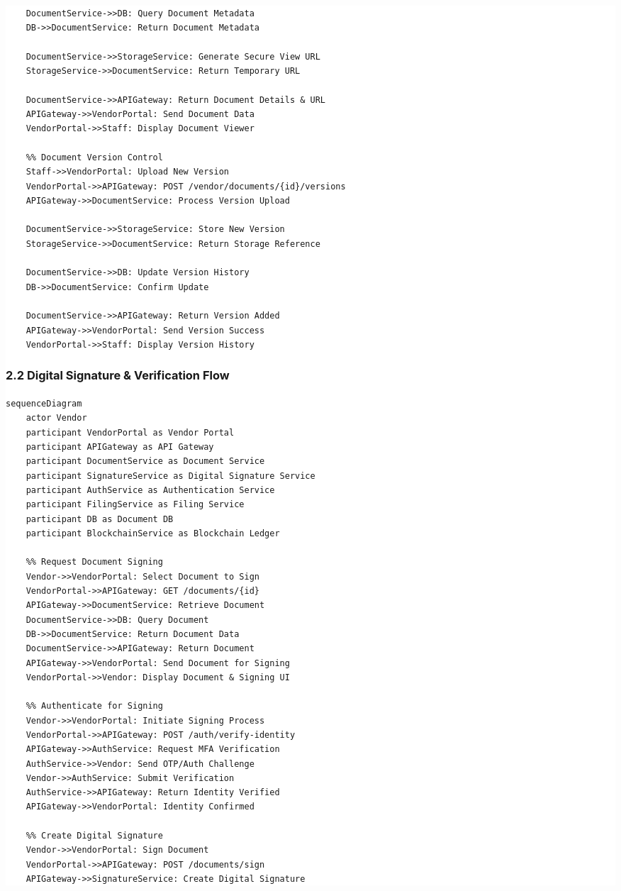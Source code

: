 ```mermaid
    DocumentService->>DB: Query Document Metadata
    DB->>DocumentService: Return Document Metadata
    
    DocumentService->>StorageService: Generate Secure View URL
    StorageService->>DocumentService: Return Temporary URL
    
    DocumentService->>APIGateway: Return Document Details & URL
    APIGateway->>VendorPortal: Send Document Data
    VendorPortal->>Staff: Display Document Viewer
    
    %% Document Version Control
    Staff->>VendorPortal: Upload New Version
    VendorPortal->>APIGateway: POST /vendor/documents/{id}/versions
    APIGateway->>DocumentService: Process Version Upload
    
    DocumentService->>StorageService: Store New Version
    StorageService->>DocumentService: Return Storage Reference
    
    DocumentService->>DB: Update Version History
    DB->>DocumentService: Confirm Update
    
    DocumentService->>APIGateway: Return Version Added
    APIGateway->>VendorPortal: Send Version Success
    VendorPortal->>Staff: Display Version History
```

### 2.2 Digital Signature & Verification Flow

```mermaid
sequenceDiagram
    actor Vendor
    participant VendorPortal as Vendor Portal
    participant APIGateway as API Gateway
    participant DocumentService as Document Service
    participant SignatureService as Digital Signature Service
    participant AuthService as Authentication Service
    participant FilingService as Filing Service
    participant DB as Document DB
    participant BlockchainService as Blockchain Ledger
    
    %% Request Document Signing
    Vendor->>VendorPortal: Select Document to Sign
    VendorPortal->>APIGateway: GET /documents/{id}
    APIGateway->>DocumentService: Retrieve Document
    DocumentService->>DB: Query Document
    DB->>DocumentService: Return Document Data
    DocumentService->>APIGateway: Return Document
    APIGateway->>VendorPortal: Send Document for Signing
    VendorPortal->>Vendor: Display Document & Signing UI
    
    %% Authenticate for Signing
    Vendor->>VendorPortal: Initiate Signing Process
    VendorPortal->>APIGateway: POST /auth/verify-identity
    APIGateway->>AuthService: Request MFA Verification
    AuthService->>Vendor: Send OTP/Auth Challenge
    Vendor->>AuthService: Submit Verification
    AuthService->>APIGateway: Return Identity Verified
    APIGateway->>VendorPortal: Identity Confirmed
    
    %% Create Digital Signature
    Vendor->>VendorPortal: Sign Document
    VendorPortal->>APIGateway: POST /documents/sign
    APIGateway->>SignatureService: Create Digital Signature
```